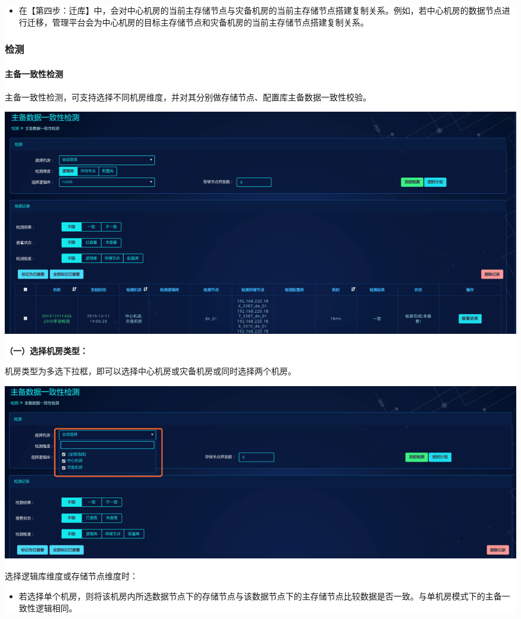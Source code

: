 - 在【第四步：迁库】中，会对中心机房的当前主存储节点与灾备机房的当前主存储节点搭建复制关系。例如，若中心机房的数据节点进行迁移，管理平台会为中心机房的目标主存储节点和灾备机房的当前主存储节点搭建复制关系。

### 检测

#### 主备一致性检测

主备一致性检测，可支持选择不同机房维度，并对其分别做存储节点、配置库主备数据一致性校验。

![](assets/cross-idc-disaster-recovery/image83.png)

**（一）选择机房类型：**

机房类型为多选下拉框，即可以选择中心机房或灾备机房或同时选择两个机房。

![](assets/cross-idc-disaster-recovery/image84.png)

选择逻辑库维度或存储节点维度时：

- 若选择单个机房，则将该机房内所选数据节点下的存储节点与该数据节点下的主存储节点比较数据是否一致。与单机房模式下的主备一致性逻辑相同。

